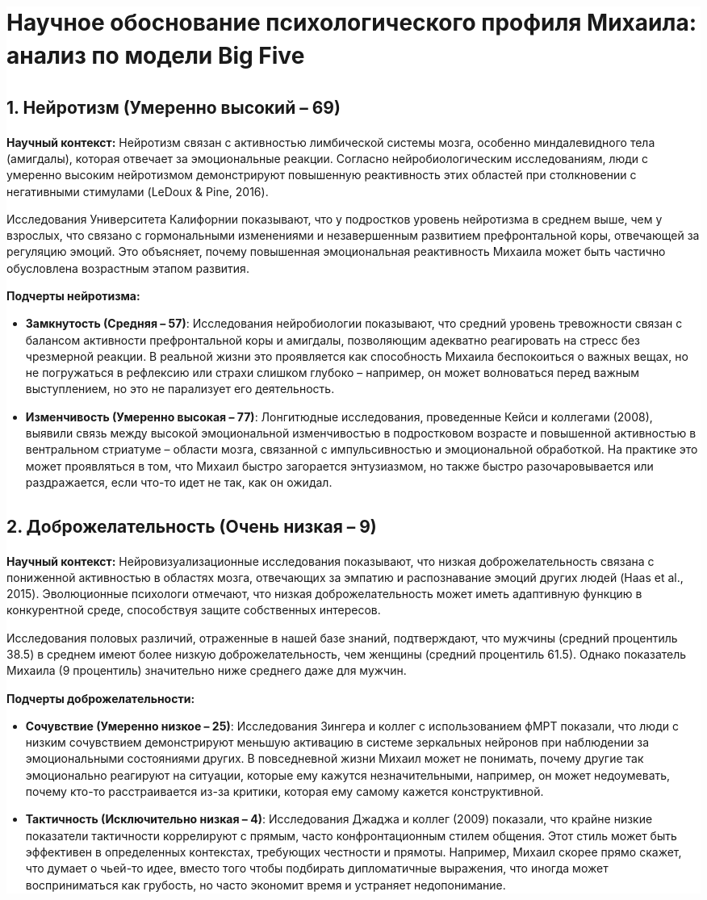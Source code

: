 # Научное обоснование психологического профиля Михаила: анализ по модели Big Five

## 1. Нейротизм (Умеренно высокий – 69)

**Научный контекст:** Нейротизм связан с активностью лимбической системы мозга, особенно миндалевидного тела (амигдалы), которая отвечает за эмоциональные реакции. Согласно нейробиологическим исследованиям, люди с умеренно высоким нейротизмом демонстрируют повышенную реактивность этих областей при столкновении с негативными стимулами (LeDoux & Pine, 2016).

Исследования Университета Калифорнии показывают, что у подростков уровень нейротизма в среднем выше, чем у взрослых, что связано с гормональными изменениями и незавершенным развитием префронтальной коры, отвечающей за регуляцию эмоций. Это объясняет, почему повышенная эмоциональная реактивность Михаила может быть частично обусловлена возрастным этапом развития.

**Подчерты нейротизма:**
- **Замкнутость (Средняя – 57)**: Исследования нейробиологии показывают, что средний уровень тревожности связан с балансом активности префронтальной коры и амигдалы, позволяющим адекватно реагировать на стресс без чрезмерной реакции. В реальной жизни это проявляется как способность Михаила беспокоиться о важных вещах, но не погружаться в рефлексию или страхи слишком глубоко – например, он может волноваться перед важным выступлением, но это не парализует его деятельность.

- **Изменчивость (Умеренно высокая – 77)**: Лонгитюдные исследования, проведенные Кейси и коллегами (2008), выявили связь между высокой эмоциональной изменчивостью в подростковом возрасте и повышенной активностью в вентральном стриатуме – области мозга, связанной с импульсивностью и эмоциональной обработкой. На практике это может проявляться в том, что Михаил быстро загорается энтузиазмом, но также быстро разочаровывается или раздражается, если что-то идет не так, как он ожидал.

## 2. Доброжелательность (Очень низкая – 9)

**Научный контекст:** Нейровизуализационные исследования показывают, что низкая доброжелательность связана с пониженной активностью в областях мозга, отвечающих за эмпатию и распознавание эмоций других людей (Haas et al., 2015). Эволюционные психологи отмечают, что низкая доброжелательность может иметь адаптивную функцию в конкурентной среде, способствуя защите собственных интересов.

Исследования половых различий, отраженные в нашей базе знаний, подтверждают, что мужчины (средний процентиль 38.5) в среднем имеют более низкую доброжелательность, чем женщины (средний процентиль 61.5). Однако показатель Михаила (9 процентиль) значительно ниже среднего даже для мужчин.

**Подчерты доброжелательности:**
- **Сочувствие (Умеренно низкое – 25)**: Исследования Зингера и коллег с использованием фМРТ показали, что люди с низким сочувствием демонстрируют меньшую активацию в системе зеркальных нейронов при наблюдении за эмоциональными состояниями других. В повседневной жизни Михаил может не понимать, почему другие так эмоционально реагируют на ситуации, которые ему кажутся незначительными, например, он может недоумевать, почему кто-то расстраивается из-за критики, которая ему самому кажется конструктивной.

- **Тактичность (Исключительно низкая – 4)**: Исследования Джаджа и коллег (2009) показали, что крайне низкие показатели тактичности коррелируют с прямым, часто конфронтационным стилем общения. Этот стиль может быть эффективен в определенных контекстах, требующих честности и прямоты. Например, Михаил скорее прямо скажет, что думает о чьей-то идее, вместо того чтобы подбирать дипломатичные выражения, что иногда может восприниматься как грубость, но часто экономит время и устраняет недопонимание.
